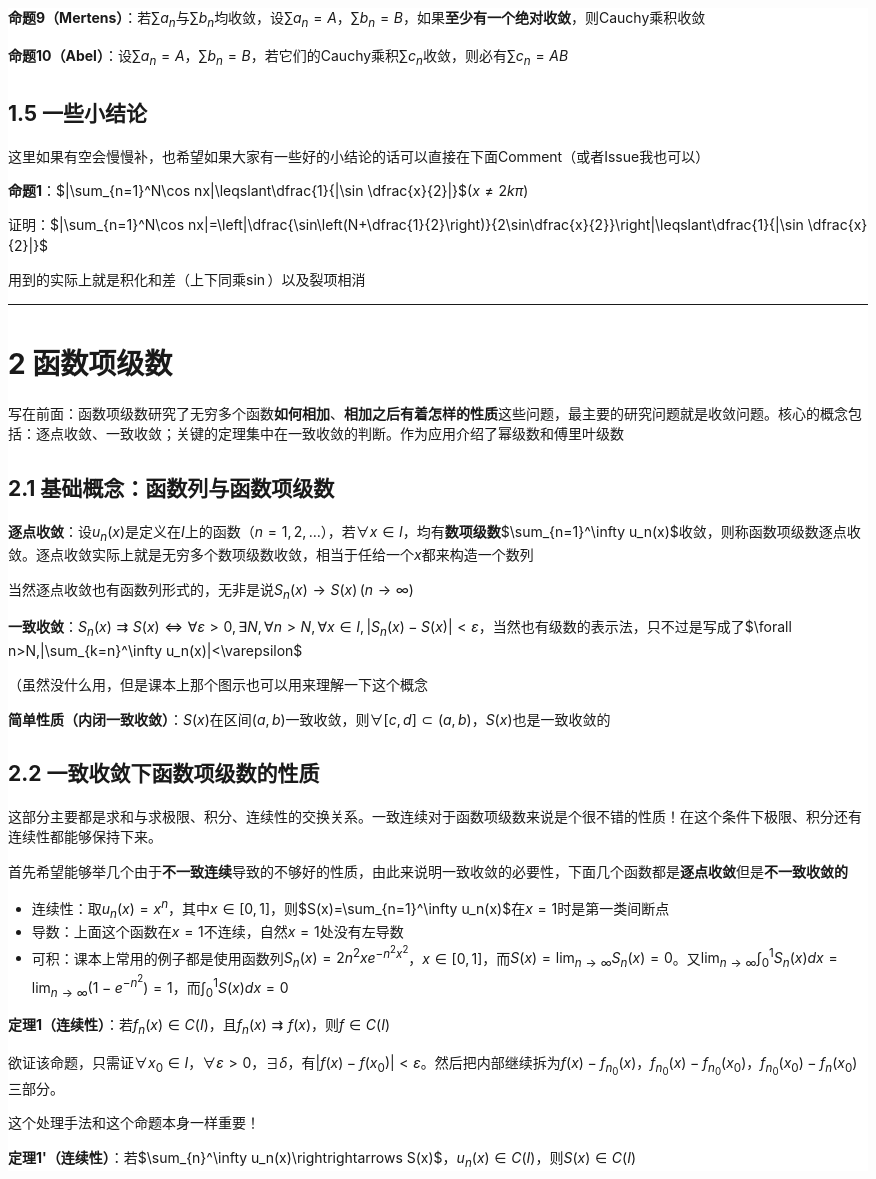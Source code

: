 **命题9（Mertens）**：若$\sum a_n$与$\sum b_n$均收敛，设$\sum a_n=A$，$\sum b_n=B$，如果**至少有一个绝对收敛**，则Cauchy乘积收敛

**命题10（Abel）**：设$\sum a_n=A$，$\sum b_n=B$，若它们的Cauchy乘积$\sum c_n$收敛，则必有$\sum c_n=AB$

## 1.5 一些小结论

这里如果有空会慢慢补，也希望如果大家有一些好的小结论的话可以直接在下面Comment（或者Issue我也可以）

**命题1**：$|\sum_{n=1}^N\cos nx|\leqslant\dfrac{1}{|\sin \dfrac{x}{2}|}$$(x\neq 2k\pi)$

证明：$|\sum_{n=1}^N\cos nx|=\left|\dfrac{\sin\left(N+\dfrac{1}{2}\right)}{2\sin\dfrac{x}{2}}\right|\leqslant\dfrac{1}{|\sin \dfrac{x}{2}|}$

用到的实际上就是积化和差（上下同乘$\sin$）以及裂项相消

---

# 2 函数项级数

写在前面：函数项级数研究了无穷多个函数**如何相加**、**相加之后有着怎样的性质**这些问题，最主要的研究问题就是收敛问题。核心的概念包括：逐点收敛、一致收敛；关键的定理集中在一致收敛的判断。作为应用介绍了幂级数和傅里叶级数

## 2.1 基础概念：函数列与函数项级数

**逐点收敛**：设$u_n(x)$是定义在$I$上的函数（$n=1,2,\ldots$），若$\forall x\in I$，均有**数项级数**$\sum_{n=1}^\infty u_n(x)$收敛，则称函数项级数逐点收敛。逐点收敛实际上就是无穷多个数项级数收敛，相当于任给一个$x$都来构造一个数列

当然逐点收敛也有函数列形式的，无非是说$S_n(x)\to S(x)\,(n\to\infty)$

**一致收敛**：$S_n(x)\rightrightarrows S(x) \Longleftrightarrow\forall \varepsilon>0, \exists N, \forall n>N,\forall x\in I,|S_n(x)-S(x)|<\varepsilon$，当然也有级数的表示法，只不过是写成了$\forall n>N,|\sum_{k=n}^\infty u_n(x)|<\varepsilon$

（虽然没什么用，但是课本上那个图示也可以用来理解一下这个概念

**简单性质（内闭一致收敛）**：$S(x)$在区间$(a,b)$一致收敛，则$\forall [c,d]\subset (a,b)$，$S(x)$也是一致收敛的

## 2.2 一致收敛下函数项级数的性质

这部分主要都是求和与求极限、积分、连续性的交换关系。一致连续对于函数项级数来说是个很不错的性质！在这个条件下极限、积分还有连续性都能够保持下来。

首先希望能够举几个由于**不一致连续**导致的不够好的性质，由此来说明一致收敛的必要性，下面几个函数都是**逐点收敛**但是**不一致收敛的**

- 连续性：取$u_n(x)=x^n$，其中$x\in [0,1]$，则$S(x)=\sum_{n=1}^\infty u_n(x)$在$x=1$时是第一类间断点
- 导数：上面这个函数在$x=1$不连续，自然$x=1$处没有左导数
- 可积：课本上常用的例子都是使用函数列$S_n(x)=2n^2xe^{-n^2x^2}$，$x\in [0,1]$，而$S(x)=\lim_{n\to\infty}S_n(x)=0$。又$\lim_{n\to\infty}\int_0^1S_n(x)dx=\lim_{n\to\infty}(1-e^{-n^2})=1$，而$\int_0^1S(x)dx=0$

**定理1（连续性）**：若$f_n(x)\in C(I)$，且$f_n(x)\rightrightarrows f(x)$，则$f\in C(I)$

欲证该命题，只需证$\forall x_0\in I$，$\forall \varepsilon>0$，$\exists \delta$，有$|f(x)-f(x_0)|<\varepsilon$。然后把内部继续拆为$f(x)-f_{n_0}(x)$，$f_{n_0}(x)-f_{n_0}(x_0)$，$f_{n_0}(x_0)-f_n(x_0)$三部分。

这个处理手法和这个命题本身一样重要！

**定理1'（连续性）**：若$\sum_{n}^\infty u_n(x)\rightrightarrows S(x)$，$u_n(x)\in C(I)$，则$S(x)\in C(I)$
